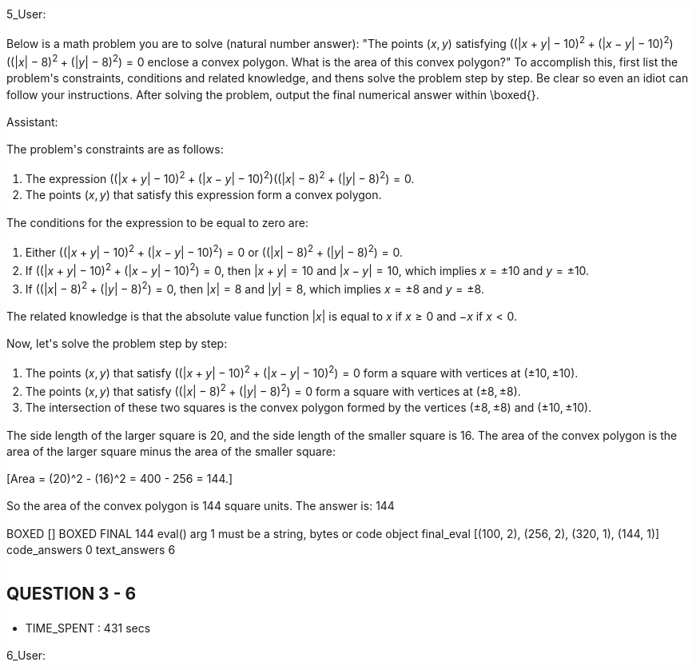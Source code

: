 5_User:

Below is a math problem you are to solve (natural number answer):
"The points $\left(x, y\right)$ satisfying $((\vert x + y \vert - 10)^2 + ( \vert x - y \vert - 10)^2)((\vert x \vert - 8)^2 + ( \vert y \vert - 8)^2) = 0$ enclose a convex polygon. What is the area of this convex polygon?"
To accomplish this, first list the problem's constraints, conditions and related knowledge, and thens solve the problem step by step. Be clear so even an idiot can follow your instructions. After solving the problem, output the final numerical answer within \boxed{}.

Assistant:

 The problem's constraints are as follows:

1. The expression $((\vert x + y \vert - 10)^2 + ( \vert x - y \vert - 10)^2)((\vert x \vert - 8)^2 + ( \vert y \vert - 8)^2) = 0$.
2. The points $(x, y)$ that satisfy this expression form a convex polygon.

The conditions for the expression to be equal to zero are:

1. Either $((\vert x + y \vert - 10)^2 + ( \vert x - y \vert - 10)^2) = 0$ or $((\vert x \vert - 8)^2 + ( \vert y \vert - 8)^2) = 0$.
2. If $((\vert x + y \vert - 10)^2 + ( \vert x - y \vert - 10)^2) = 0$, then $\vert x + y \vert = 10$ and $\vert x - y \vert = 10$, which implies $x = \pm 10$ and $y = \pm 10$.
3. If $((\vert x \vert - 8)^2 + ( \vert y \vert - 8)^2) = 0$, then $\vert x \vert = 8$ and $\vert y \vert = 8$, which implies $x = \pm 8$ and $y = \pm 8$.

The related knowledge is that the absolute value function $|x|$ is equal to $x$ if $x \geq 0$ and $-x$ if $x < 0$.

Now, let's solve the problem step by step:

1. The points $(x, y)$ that satisfy $((\vert x + y \vert - 10)^2 + ( \vert x - y \vert - 10)^2) = 0$ form a square with vertices at $(\pm 10, \pm 10)$.
2. The points $(x, y)$ that satisfy $((\vert x \vert - 8)^2 + ( \vert y \vert - 8)^2) = 0$ form a square with vertices at $(\pm 8, \pm 8)$.
3. The intersection of these two squares is the convex polygon formed by the vertices $(\pm 8, \pm 8)$ and $(\pm 10, \pm 10)$.

The side length of the larger square is 20, and the side length of the smaller square is 16. The area of the convex polygon is the area of the larger square minus the area of the smaller square:

\[Area = (20)^2 - (16)^2 = 400 - 256 = 144.\]

So the area of the convex polygon is 144 square units. The answer is: $144$

BOXED []
BOXED FINAL 144
eval() arg 1 must be a string, bytes or code object final_eval
[(100, 2), (256, 2), (320, 1), (144, 1)]
code_answers 0 text_answers 6



## QUESTION 3 - 6 
- TIME_SPENT : 431 secs

6_User:
